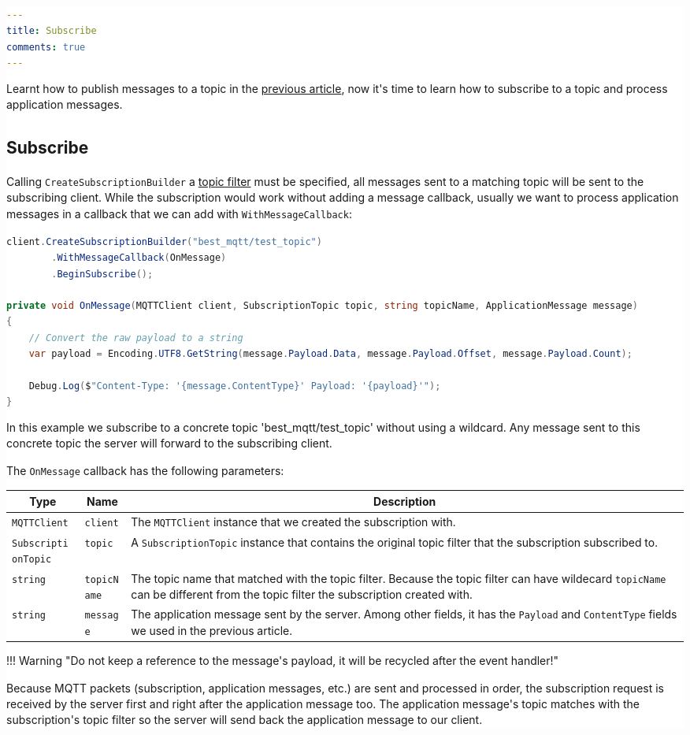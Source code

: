 ```yaml
---
title: Subscribe
comments: true
---
```


Learnt how to publish messages to a topic in the [previous article](publish.md), now it's time to learn how to subscribe to a topic and process application messages.

## Subscribe

Calling `CreateSubscriptionBuilder` a [topic filter](topic_filters.md) must be specified, all messages sent to a matching topic will be sent to the subscribing client. 
While the subscription would work without adding a message callback, usually we want to process application messages in a callback that we can add with `WithMessageCallback`:

```cs
client.CreateSubscriptionBuilder("best_mqtt/test_topic")
        .WithMessageCallback(OnMessage)
        .BeginSubscribe();
		
private void OnMessage(MQTTClient client, SubscriptionTopic topic, string topicName, ApplicationMessage message)
{
    // Convert the raw payload to a string
    var payload = Encoding.UTF8.GetString(message.Payload.Data, message.Payload.Offset, message.Payload.Count);

    Debug.Log($"Content-Type: '{message.ContentType}' Payload: '{payload}'");
}
```

In this example we subscribe to a concrete topic 'best_mqtt/test_topic' without using a wildcard. Any message sent to this concrete topic the server will forward to the subscribing client.

The `OnMessage` callback has the following parameters:

| Type | Name | Description |
|-|-|-|
| `MQTTClient` | `client` | The `MQTTClient` instance that we created the subscription with. |
| `SubscriptionTopic` | `topic` | A `SubscriptionTopic` instance that contains the original topic filter that the subscription subscribed to. |
| `string` | `topicName` | The topic name that matched with the topic filter. Because the topic filter can have wildecard `topicName` can be different from the topic filter the subscription created with. |
| `string` | `message` | The application message sent by the server. Among other fields, it has the `Payload` and `ContentType` fields we used in the previous article. |

!!! Warning "Do not keep a reference to the message's payload, it will be recycled after the event handler!"

Because MQTT packets (subscription, application messages, etc.) are sent and processed in order, the subscription request is received by the server first and right after the application message too. 
The application message's topic matches with the subscription's topic filter so the server will send back the application message to our client.
